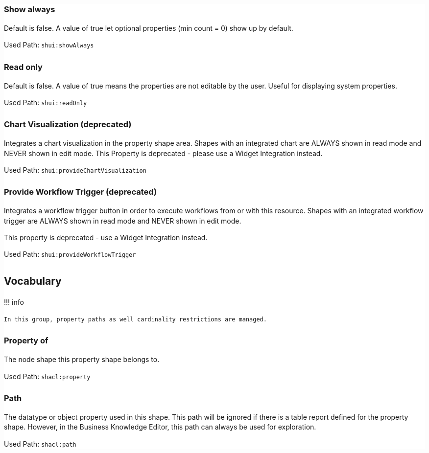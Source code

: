 ### Show always


Default is false. A value of true let optional properties (min count = 0) show up by default.

Used Path: `shui:showAlways`


### Read only


Default is false. A value of true means the properties are not editable by the user. Useful for displaying system properties.

Used Path: `shui:readOnly`


### Chart Visualization (deprecated)


Integrates a chart visualization in the property shape area. Shapes with an integrated chart are ALWAYS shown in read mode and NEVER shown in edit mode. This Property is deprecated - please use a Widget Integration instead.

Used Path: `shui:provideChartVisualization`


### Provide Workflow Trigger (deprecated)


Integrates a workflow trigger button in order to execute workflows from or with this resource. Shapes with an integrated workflow trigger are ALWAYS shown in read mode and NEVER shown in edit mode.

This property is deprecated - use a Widget Integration instead.


Used Path: `shui:provideWorkflowTrigger`

## Vocabulary

!!! info

    In this group, property paths as well cardinality restrictions are managed.

### Property of


The node shape this property shape belongs to.

Used Path: `shacl:property`


### Path


The datatype or object property used in this shape. This path will be ignored if there is a table report defined for the property shape. However, in the Business Knowledge Editor, this path can always be used for exploration.

Used Path: `shacl:path`
